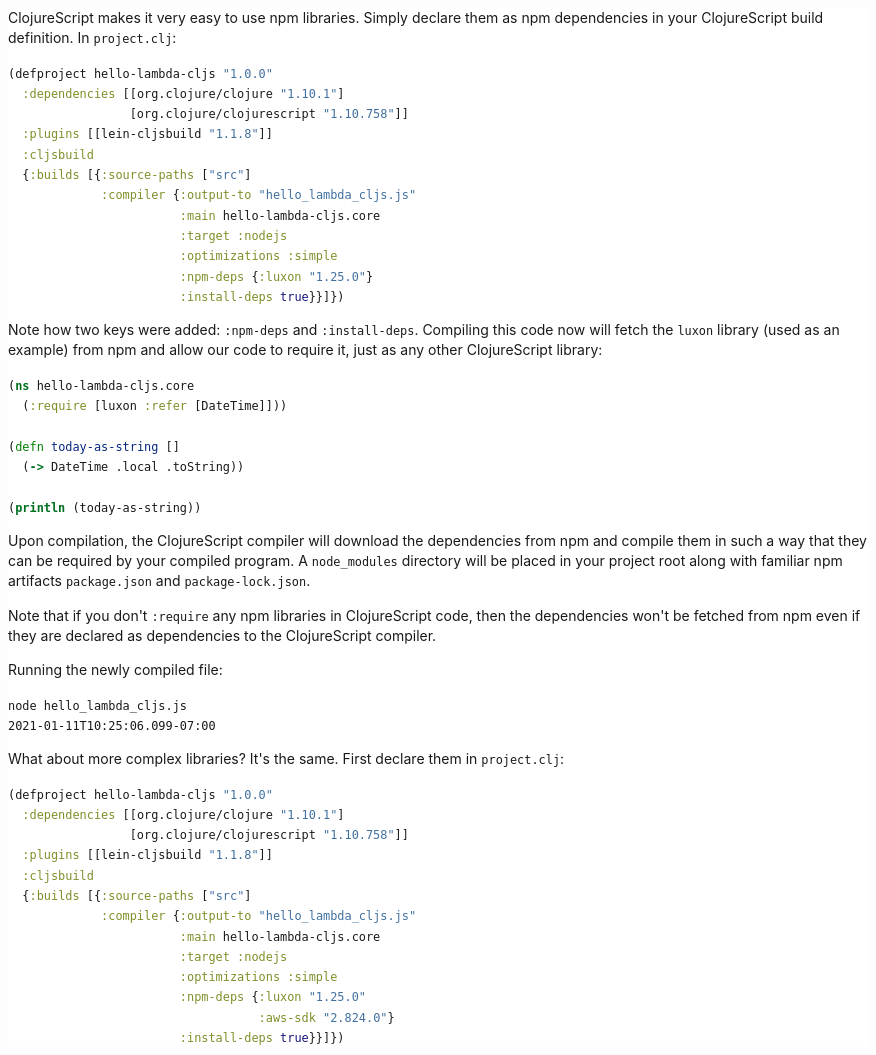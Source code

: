 ClojureScript makes it very easy to use npm libraries. Simply declare
them as npm dependencies in your ClojureScript build definition. In
`project.clj`:

```clojure
(defproject hello-lambda-cljs "1.0.0"
  :dependencies [[org.clojure/clojure "1.10.1"]
                 [org.clojure/clojurescript "1.10.758"]]
  :plugins [[lein-cljsbuild "1.1.8"]]
  :cljsbuild
  {:builds [{:source-paths ["src"]
             :compiler {:output-to "hello_lambda_cljs.js"
                        :main hello-lambda-cljs.core
                        :target :nodejs
                        :optimizations :simple
                        :npm-deps {:luxon "1.25.0"}
                        :install-deps true}}]})
```

Note how two keys were added: `:npm-deps` and
`:install-deps`. Compiling this code now will fetch the `luxon`
library (used as an example) from npm and allow our code to require
it, just as any other ClojureScript library:

```clojure
(ns hello-lambda-cljs.core
  (:require [luxon :refer [DateTime]]))

(defn today-as-string []
  (-> DateTime .local .toString))

(println (today-as-string))
```

Upon compilation, the ClojureScript compiler will download the
dependencies from npm and compile them in such a way that they can be
required by your compiled program. A `node_modules` directory will be
placed in your project root along with familiar npm artifacts
`package.json` and `package-lock.json`.

Note that if you don't `:require` any npm libraries in ClojureScript
code, then the dependencies won't be fetched from npm even if they are
declared as dependencies to the ClojureScript compiler.

Running the newly compiled file:

```sh
node hello_lambda_cljs.js
2021-01-11T10:25:06.099-07:00
```

What about more complex libraries? It's the same. First declare them
in `project.clj`:

```clojure
(defproject hello-lambda-cljs "1.0.0"
  :dependencies [[org.clojure/clojure "1.10.1"]
                 [org.clojure/clojurescript "1.10.758"]]
  :plugins [[lein-cljsbuild "1.1.8"]]
  :cljsbuild
  {:builds [{:source-paths ["src"]
             :compiler {:output-to "hello_lambda_cljs.js"
                        :main hello-lambda-cljs.core
                        :target :nodejs
                        :optimizations :simple
                        :npm-deps {:luxon "1.25.0"
                                   :aws-sdk "2.824.0"}
                        :install-deps true}}]})
```
